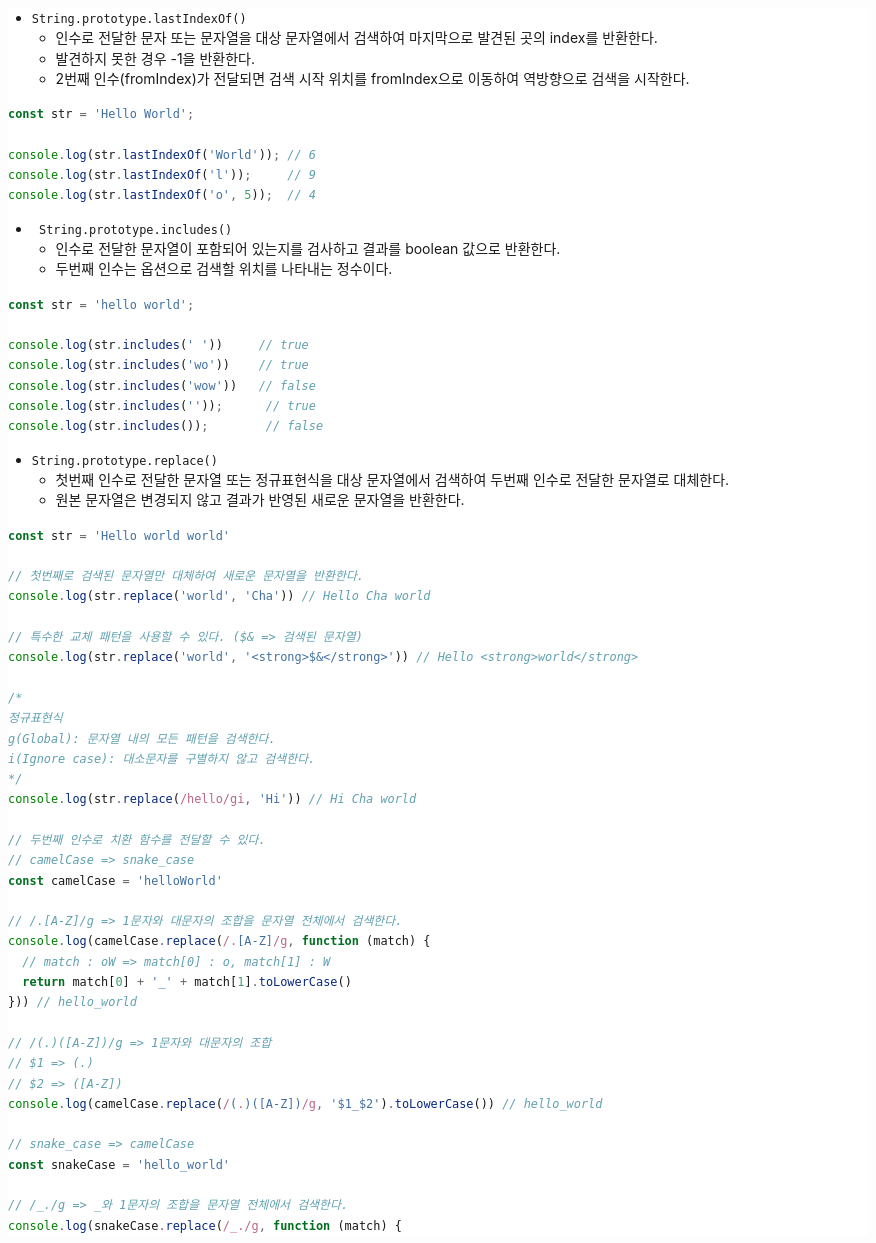   - `String.prototype.lastIndexOf()`
    - 인수로 전달한 문자 또는 문자열을 대상 문자열에서 검색하여 마지막으로 발견된 곳의 index를 반환한다. 
    - 발견하지 못한 경우 -1을 반환한다.
    - 2번째 인수(fromIndex)가 전달되면 검색 시작 위치를 fromIndex으로 이동하여 역방향으로 검색을 시작한다.

  ```javascript
  const str = 'Hello World';
  
  console.log(str.lastIndexOf('World')); // 6
  console.log(str.lastIndexOf('l'));     // 9
  console.log(str.lastIndexOf('o', 5));  // 4
  ```

  - ` String.prototype.includes()`
    - 인수로 전달한 문자열이 포함되어 있는지를 검사하고 결과를 boolean 값으로 반환한다. 
    - 두번째 인수는 옵션으로 검색할 위치를 나타내는 정수이다.

  ```javascript
  const str = 'hello world';
  
  console.log(str.includes(' '))     // true
  console.log(str.includes('wo'))    // true
  console.log(str.includes('wow'))   // false
  console.log(str.includes(''));      // true
  console.log(str.includes());        // false
  ```

  - `String.prototype.replace()`
    - 첫번째 인수로 전달한 문자열 또는 정규표현식을 대상 문자열에서 검색하여 두번째 인수로 전달한 문자열로 대체한다. 
    - 원본 문자열은 변경되지 않고 결과가 반영된 새로운 문자열을 반환한다.

  ```javascript
  const str = 'Hello world world'
  
  // 첫번째로 검색된 문자열만 대체하여 새로운 문자열을 반환한다.
  console.log(str.replace('world', 'Cha')) // Hello Cha world
  
  // 특수한 교체 패턴을 사용할 수 있다. ($& => 검색된 문자열)
  console.log(str.replace('world', '<strong>$&</strong>')) // Hello <strong>world</strong>
  
  /* 
  정규표현식
  g(Global): 문자열 내의 모든 패턴을 검색한다.
  i(Ignore case): 대소문자를 구별하지 않고 검색한다.
  */
  console.log(str.replace(/hello/gi, 'Hi')) // Hi Cha world
  
  // 두번째 인수로 치환 함수를 전달할 수 있다.
  // camelCase => snake_case
  const camelCase = 'helloWorld'
  
  // /.[A-Z]/g => 1문자와 대문자의 조합을 문자열 전체에서 검색한다.
  console.log(camelCase.replace(/.[A-Z]/g, function (match) {
    // match : oW => match[0] : o, match[1] : W
    return match[0] + '_' + match[1].toLowerCase()
  })) // hello_world
  
  // /(.)([A-Z])/g => 1문자와 대문자의 조합
  // $1 => (.)
  // $2 => ([A-Z])
  console.log(camelCase.replace(/(.)([A-Z])/g, '$1_$2').toLowerCase()) // hello_world
  
  // snake_case => camelCase
  const snakeCase = 'hello_world'
  
  // /_./g => _와 1문자의 조합을 문자열 전체에서 검색한다.
  console.log(snakeCase.replace(/_./g, function (match) {
  ```
